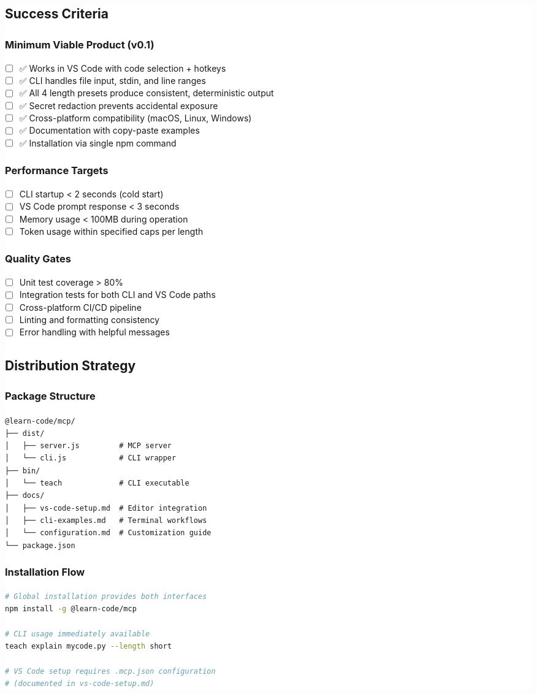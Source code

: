 ## Success Criteria

### Minimum Viable Product (v0.1)
- [ ] ✅ Works in VS Code with code selection + hotkeys
- [ ] ✅ CLI handles file input, stdin, and line ranges
- [ ] ✅ All 4 length presets produce consistent, deterministic output
- [ ] ✅ Secret redaction prevents accidental exposure
- [ ] ✅ Cross-platform compatibility (macOS, Linux, Windows)
- [ ] ✅ Documentation with copy-paste examples
- [ ] ✅ Installation via single npm command

### Performance Targets
- [ ] CLI startup < 2 seconds (cold start)
- [ ] VS Code prompt response < 3 seconds
- [ ] Memory usage < 100MB during operation
- [ ] Token usage within specified caps per length

### Quality Gates
- [ ] Unit test coverage > 80%
- [ ] Integration tests for both CLI and VS Code paths
- [ ] Cross-platform CI/CD pipeline
- [ ] Linting and formatting consistency
- [ ] Error handling with helpful messages

## Distribution Strategy

### Package Structure
```
@learn-code/mcp/
├── dist/
│   ├── server.js         # MCP server
│   └── cli.js            # CLI wrapper
├── bin/
│   └── teach             # CLI executable
├── docs/
│   ├── vs-code-setup.md  # Editor integration
│   ├── cli-examples.md   # Terminal workflows
│   └── configuration.md  # Customization guide
└── package.json
```

### Installation Flow
```bash
# Global installation provides both interfaces
npm install -g @learn-code/mcp

# CLI usage immediately available
teach explain mycode.py --length short

# VS Code setup requires .mcp.json configuration
# (documented in vs-code-setup.md)
```
